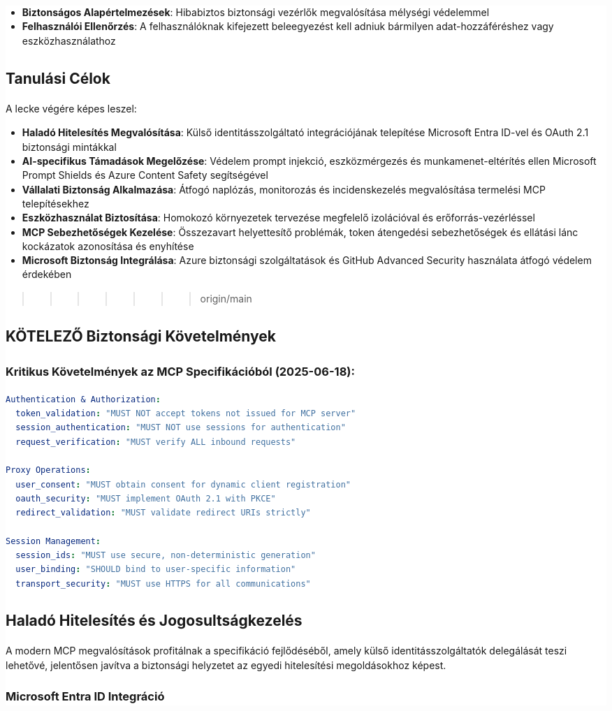 - **Biztonságos Alapértelmezések**: Hibabiztos biztonsági vezérlők megvalósítása mélységi védelemmel
- **Felhasználói Ellenőrzés**: A felhasználóknak kifejezett beleegyezést kell adniuk bármilyen adat-hozzáféréshez vagy eszközhasználathoz

## Tanulási Célok

A lecke végére képes leszel:

- **Haladó Hitelesítés Megvalósítása**: Külső identitásszolgáltató integrációjának telepítése Microsoft Entra ID-vel és OAuth 2.1 biztonsági mintákkal
- **AI-specifikus Támadások Megelőzése**: Védelem prompt injekció, eszközmérgezés és munkamenet-eltérítés ellen Microsoft Prompt Shields és Azure Content Safety segítségével
- **Vállalati Biztonság Alkalmazása**: Átfogó naplózás, monitorozás és incidenskezelés megvalósítása termelési MCP telepítésekhez  
- **Eszközhasználat Biztosítása**: Homokozó környezetek tervezése megfelelő izolációval és erőforrás-vezérléssel
- **MCP Sebezhetőségek Kezelése**: Összezavart helyettesítő problémák, token átengedési sebezhetőségek és ellátási lánc kockázatok azonosítása és enyhítése
- **Microsoft Biztonság Integrálása**: Azure biztonsági szolgáltatások és GitHub Advanced Security használata átfogó védelem érdekében
>>>>>>> origin/main

## **KÖTELEZŐ Biztonsági Követelmények**

### **Kritikus Követelmények az MCP Specifikációból (2025-06-18):**

```yaml
Authentication & Authorization:
  token_validation: "MUST NOT accept tokens not issued for MCP server"
  session_authentication: "MUST NOT use sessions for authentication"
  request_verification: "MUST verify ALL inbound requests"
  
Proxy Operations:  
  user_consent: "MUST obtain consent for dynamic client registration"
  oauth_security: "MUST implement OAuth 2.1 with PKCE"
  redirect_validation: "MUST validate redirect URIs strictly"
  
Session Management:
  session_ids: "MUST use secure, non-deterministic generation" 
  user_binding: "SHOULD bind to user-specific information"
  transport_security: "MUST use HTTPS for all communications"
```

## Haladó Hitelesítés és Jogosultságkezelés

A modern MCP megvalósítások profitálnak a specifikáció fejlődéséből, amely külső identitásszolgáltatók delegálását teszi lehetővé, jelentősen javítva a biztonsági helyzetet az egyedi hitelesítési megoldásokhoz képest.

### **Microsoft Entra ID Integráció**

